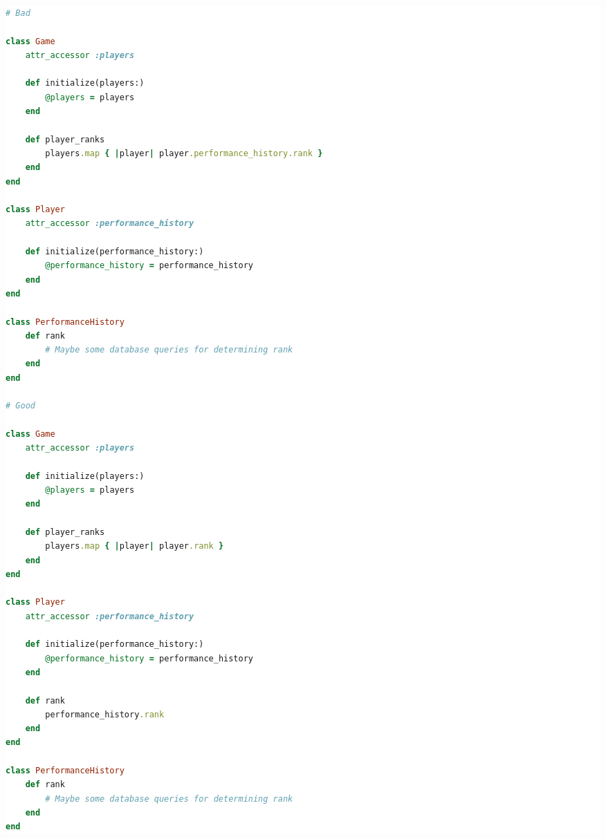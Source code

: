 ```rb
# Bad 

class Game 
    attr_accessor :players

    def initialize(players:)
        @players = players
    end

    def player_ranks
        players.map { |player| player.performance_history.rank }
    end
end

class Player 
    attr_accessor :performance_history

    def initialize(performance_history:)
        @performance_history = performance_history
    end
end

class PerformanceHistory 
    def rank 
        # Maybe some database queries for determining rank
    end
end

# Good

class Game 
    attr_accessor :players

    def initialize(players:)
        @players = players
    end

    def player_ranks
        players.map { |player| player.rank }
    end
end

class Player 
    attr_accessor :performance_history

    def initialize(performance_history:)
        @performance_history = performance_history
    end

    def rank
        performance_history.rank
    end
end

class PerformanceHistory 
    def rank 
        # Maybe some database queries for determining rank
    end
end
```
